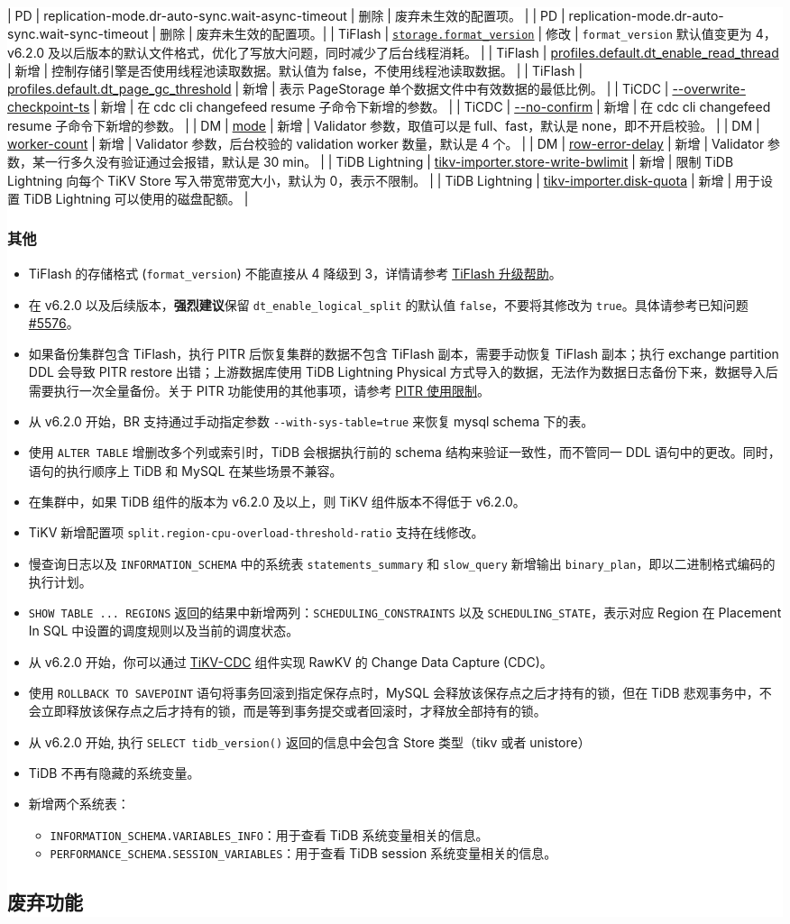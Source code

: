 | PD | replication-mode.dr-auto-sync.wait-async-timeout | 删除 | 废弃未生效的配置项。 |
| PD | replication-mode.dr-auto-sync.wait-sync-timeout | 删除 | 废弃未生效的配置项。|
| TiFlash | [`storage.format_version`](/tiflash/tiflash-configuration.md#tiflash-配置参数) | 修改 | `format_version` 默认值变更为 4，v6.2.0 及以后版本的默认文件格式，优化了写放大问题，同时减少了后台线程消耗。 |
| TiFlash | [profiles.default.dt_enable_read_thread](/tiflash/tiflash-configuration.md#配置文件-tiflashtoml) | 新增 | 控制存储引擎是否使用线程池读取数据。默认值为 false，不使用线程池读取数据。 |
| TiFlash | [profiles.default.dt_page_gc_threshold](/tiflash/tiflash-configuration.md#配置文件-tiflashtoml) | 新增 | 表示 PageStorage 单个数据文件中有效数据的最低比例。 |
| TiCDC | [--overwrite-checkpoint-ts](/ticdc/ticdc-manage-changefeed.md#恢复同步任务) | 新增 | 在 cdc cli changefeed resume 子命令下新增的参数。 |
| TiCDC | [--no-confirm](/ticdc/ticdc-manage-changefeed.md#恢复同步任务) | 新增 | 在 cdc cli changefeed resume 子命令下新增的参数。 |
| DM | [mode](/dm/task-configuration-file-full.md#完整配置文件示例) | 新增 | Validator 参数，取值可以是 full、fast，默认是 none，即不开启校验。 |
| DM | [worker-count](/dm/task-configuration-file-full.md#完整配置文件示例) | 新增 | Validator 参数，后台校验的 validation worker 数量，默认是 4 个。 |
| DM | [row-error-delay](/dm/task-configuration-file-full.md#完整配置文件示例) | 新增 | Validator 参数，某一行多久没有验证通过会报错，默认是 30 min。 |
| TiDB Lightning | [tikv-importer.store-write-bwlimit](/tidb-lightning/tidb-lightning-configuration.md#tidb-lightning-任务配置) | 新增 | 限制 TiDB Lightning 向每个 TiKV Store 写入带宽带宽大小，默认为 0，表示不限制。 |
| TiDB Lightning | [tikv-importer.disk-quota](/tidb-lightning/tidb-lightning-physical-import-mode-usage.md#磁盘资源配额-从-v620-版本开始引入) | 新增 | 用于设置 TiDB Lightning 可以使用的磁盘配额。 |

### 其他

- TiFlash 的存储格式 (`format_version`) 不能直接从 4 降级到 3，详情请参考 [TiFlash 升级帮助](/tiflash-upgrade-guide.md)。
- 在 v6.2.0 以及后续版本，**强烈建议**保留 `dt_enable_logical_split` 的默认值 `false`，不要将其修改为 `true`。具体请参考已知问题 [#5576](https://github.com/pingcap/tiflash/issues/5576)。
- 如果备份集群包含 TiFlash，执行 PITR 后恢复集群的数据不包含 TiFlash 副本，需要手动恢复 TiFlash 副本；执行 exchange partition DDL 会导致 PITR restore 出错；上游数据库使用 TiDB Lightning Physical 方式导入的数据，无法作为数据日志备份下来，数据导入后需要执行一次全量备份。关于 PITR 功能使用的其他事项，请参考 [PITR 使用限制](/br/backup-and-restore-overview.md#使用须知)。
- 从 v6.2.0 开始，BR 支持通过手动指定参数 `--with-sys-table=true` 来恢复 mysql schema 下的表。
- 使用 `ALTER TABLE` 增删改多个列或索引时，TiDB 会根据执行前的 schema 结构来验证一致性，而不管同一 DDL 语句中的更改。同时，语句的执行顺序上 TiDB 和 MySQL 在某些场景不兼容。
- 在集群中，如果 TiDB 组件的版本为 v6.2.0 及以上，则 TiKV 组件版本不得低于 v6.2.0。
- TiKV 新增配置项 `split.region-cpu-overload-threshold-ratio` 支持在线修改。
- 慢查询日志以及 `INFORMATION_SCHEMA` 中的系统表 `statements_summary` 和 `slow_query` 新增输出 `binary_plan`，即以二进制格式编码的执行计划。
- `SHOW TABLE ... REGIONS` 返回的结果中新增两列：`SCHEDULING_CONSTRAINTS` 以及 `SCHEDULING_STATE`，表示对应 Region 在 Placement In SQL 中设置的调度规则以及当前的调度状态。
- 从 v6.2.0 开始，你可以通过 [TiKV-CDC](https://github.com/tikv/migration/tree/main/cdc) 组件实现 RawKV 的 Change Data Capture (CDC)。
- 使用 `ROLLBACK TO SAVEPOINT` 语句将事务回滚到指定保存点时，MySQL 会释放该保存点之后才持有的锁，但在 TiDB 悲观事务中，不会立即释放该保存点之后才持有的锁，而是等到事务提交或者回滚时，才释放全部持有的锁。
- 从 v6.2.0 开始, 执行 `SELECT tidb_version()` 返回的信息中会包含 Store 类型（tikv 或者 unistore）
- TiDB 不再有隐藏的系统变量。
- 新增两个系统表：

    - `INFORMATION_SCHEMA.VARIABLES_INFO`：用于查看 TiDB 系统变量相关的信息。
    - `PERFORMANCE_SCHEMA.SESSION_VARIABLES`：用于查看 TiDB session 系统变量相关的信息。

## 废弃功能
